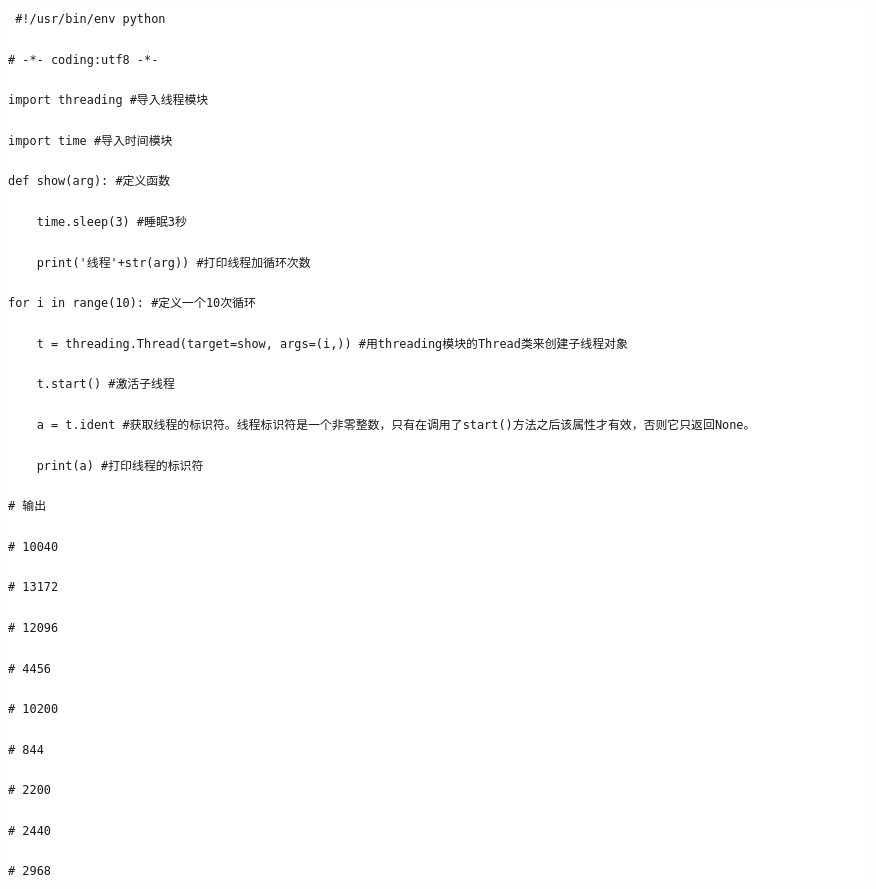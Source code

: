      #!/usr/bin/env python

    # -*- coding:utf8 -*-

    import threading #导入线程模块

    import time #导入时间模块

    def show(arg): #定义函数

        time.sleep(3) #睡眠3秒

        print('线程'+str(arg)) #打印线程加循环次数

    for i in range(10): #定义一个10次循环

        t = threading.Thread(target=show, args=(i,)) #用threading模块的Thread类来创建子线程对象

        t.start() #激活子线程

        a = t.ident #获取线程的标识符。线程标识符是一个非零整数，只有在调用了start()方法之后该属性才有效，否则它只返回None。

        print(a) #打印线程的标识符

    # 输出

    # 10040

    # 13172

    # 12096

    # 4456

    # 10200

    # 844

    # 2200

    # 2440

    # 2968
